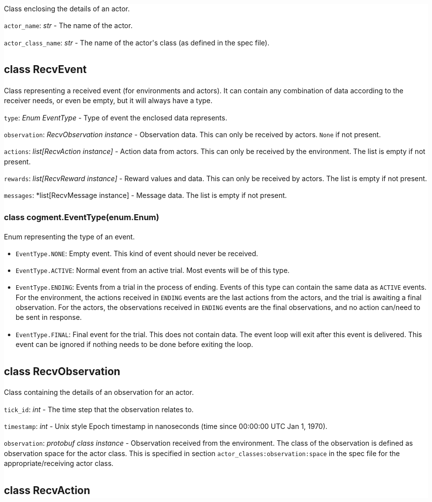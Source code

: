 Class enclosing the details of an actor.

`actor_name`: _str_ - The name of the actor.

`actor_class_name`: _str_ - The name of the actor's class (as defined in the spec file).

## class RecvEvent

Class representing a received event (for environments and actors). It can contain any combination of data according to the receiver needs, or even be empty, but it will always have a type.

`type`: _Enum EventType_ - Type of event the enclosed data represents.

`observation`: _RecvObservation instance_ - Observation data. This can only be received by actors. `None` if not present.

`actions`: _list[RecvAction instance]_ - Action data from actors. This can only be received by the environment. The list is empty if not present.

`rewards`: _list[RecvReward instance]_ - Reward values and data. This can only be received by actors. The list is empty if not present.

`messages`: \*list[RecvMessage instance] - Message data. The list is empty if not present.

### class cogment.EventType(enum.Enum)

Enum representing the type of an event.

-   `EventType.NONE`: Empty event. This kind of event should never be received.

-   `EventType.ACTIVE`: Normal event from an active trial. Most events will be of this type.

-   `EventType.ENDING`: Events from a trial in the process of ending. Events of this type can contain the same data as `ACTIVE` events.  For the environment, the actions received in `ENDING` events are the last actions from the actors, and the trial is awaiting a final observation. For the actors, the observations received in `ENDING` events are the final observations, and no action can/need to be sent in response.

-   `EventType.FINAL`: Final event for the trial. This does not contain data. The event loop will exit after this event is delivered. This event can be ignored if nothing needs to be done before exiting the loop.

## class RecvObservation

Class containing the details of an observation for an actor.

`tick_id`: _int_ - The time step that the observation relates to.

`timestamp`: _int_ - Unix style Epoch timestamp in nanoseconds (time since 00:00:00 UTC Jan 1, 1970).

`observation`: _protobuf class instance_ - Observation received from the environment. The class of the observation is defined as observation space for the actor class. This is specified in section `actor_classes:observation:space` in the spec file for the appropriate/receiving actor class.

## class RecvAction


[1]: ./cogment-yaml.md
[2]: ./parameters.md
[4]: ../concepts/glossary.md#actor-class
[5]: ../concepts/glossary.md#observation-space
[6]: ../concepts/glossary.md#action-space
[7]: ../concepts/glossary.md#observation
[8]: ../concepts/glossary.md#action